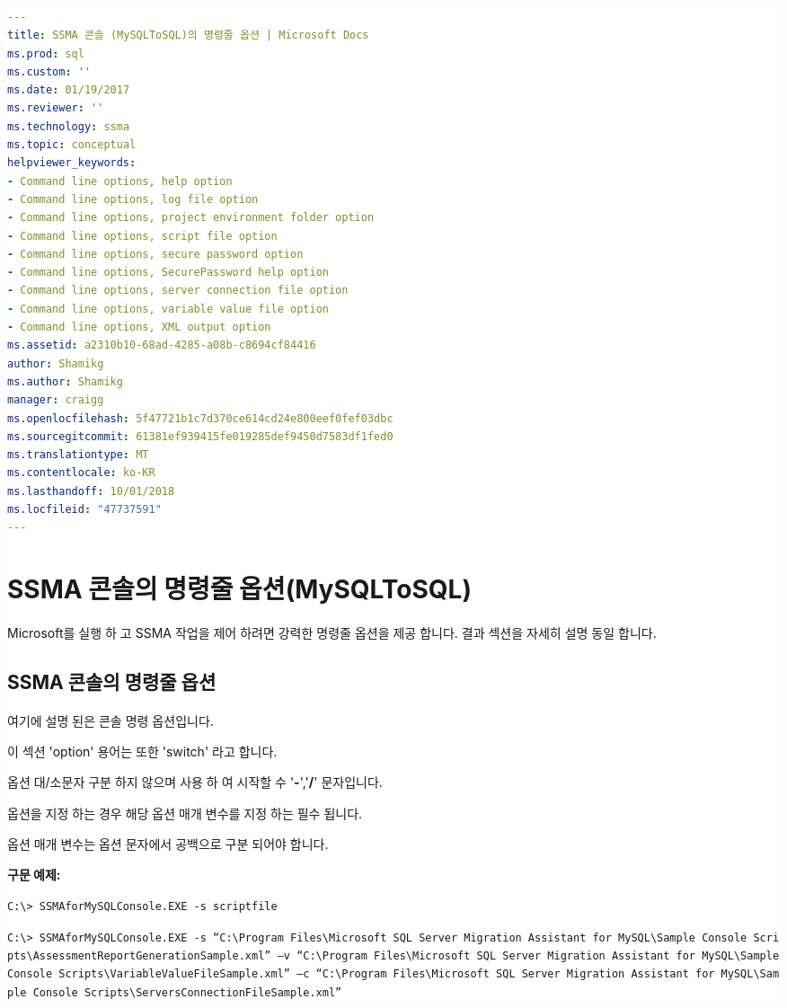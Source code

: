 ```yaml
---
title: SSMA 콘솔 (MySQLToSQL)의 명령줄 옵션 | Microsoft Docs
ms.prod: sql
ms.custom: ''
ms.date: 01/19/2017
ms.reviewer: ''
ms.technology: ssma
ms.topic: conceptual
helpviewer_keywords:
- Command line options, help option
- Command line options, log file option
- Command line options, project environment folder option
- Command line options, script file option
- Command line options, secure password option
- Command line options, SecurePassword help option
- Command line options, server connection file option
- Command line options, variable value file option
- Command line options, XML output option
ms.assetid: a2310b10-68ad-4285-a08b-c8694cf84416
author: Shamikg
ms.author: Shamikg
manager: craigg
ms.openlocfilehash: 5f47721b1c7d370ce614cd24e800eef0fef03dbc
ms.sourcegitcommit: 61381ef939415fe019285def9450d7583df1fed0
ms.translationtype: MT
ms.contentlocale: ko-KR
ms.lasthandoff: 10/01/2018
ms.locfileid: "47737591"
---
```

# <a name="command-line-options-in-ssma-console-mysqltosql"></a>SSMA 콘솔의 명령줄 옵션(MySQLToSQL)
Microsoft를 실행 하 고 SSMA 작업을 제어 하려면 강력한 명령줄 옵션을 제공 합니다. 결과 섹션을 자세히 설명 동일 합니다.  
  
## <a name="command-line-options-in-ssma-console"></a>SSMA 콘솔의 명령줄 옵션  
여기에 설명 된은 콘솔 명령 옵션입니다.  
  
이 섹션 'option' 용어는 또한 'switch' 라고 합니다.  
  
옵션 대/소문자 구분 하지 않으며 사용 하 여 시작할 수 '**-**','**/**' 문자입니다.  
  
옵션을 지정 하는 경우 해당 옵션 매개 변수를 지정 하는 필수 됩니다.  
  
옵션 매개 변수는 옵션 문자에서 공백으로 구분 되어야 합니다.  
  
**구문 예제:**  
  
`C:\> SSMAforMySQLConsole.EXE -s scriptfile`  
  
`C:\> SSMAforMySQLConsole.EXE -s “C:\Program Files\Microsoft SQL Server Migration Assistant for MySQL\Sample Console Scripts\AssessmentReportGenerationSample.xml” –v “C:\Program Files\Microsoft SQL Server Migration Assistant for MySQL\Sample Console Scripts\VariableValueFileSample.xml” –c “C:\Program Files\Microsoft SQL Server Migration Assistant for MySQL\Sample Console Scripts\ServersConnectionFileSample.xml”`  
  